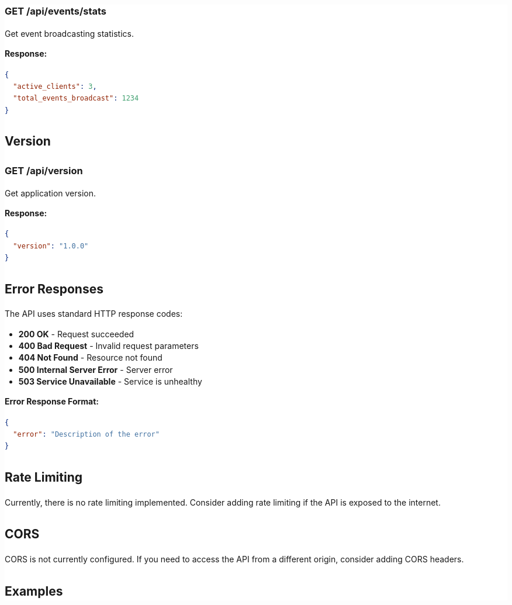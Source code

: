 ### GET /api/events/stats

Get event broadcasting statistics.

**Response:**
```json
{
  "active_clients": 3,
  "total_events_broadcast": 1234
}
```

## Version

### GET /api/version

Get application version.

**Response:**
```json
{
  "version": "1.0.0"
}
```

## Error Responses

The API uses standard HTTP response codes:

- **200 OK** - Request succeeded
- **400 Bad Request** - Invalid request parameters
- **404 Not Found** - Resource not found
- **500 Internal Server Error** - Server error
- **503 Service Unavailable** - Service is unhealthy

**Error Response Format:**
```json
{
  "error": "Description of the error"
}
```

## Rate Limiting

Currently, there is no rate limiting implemented. Consider adding rate limiting if the API is exposed to the internet.

## CORS

CORS is not currently configured. If you need to access the API from a different origin, consider adding CORS headers.

## Examples
